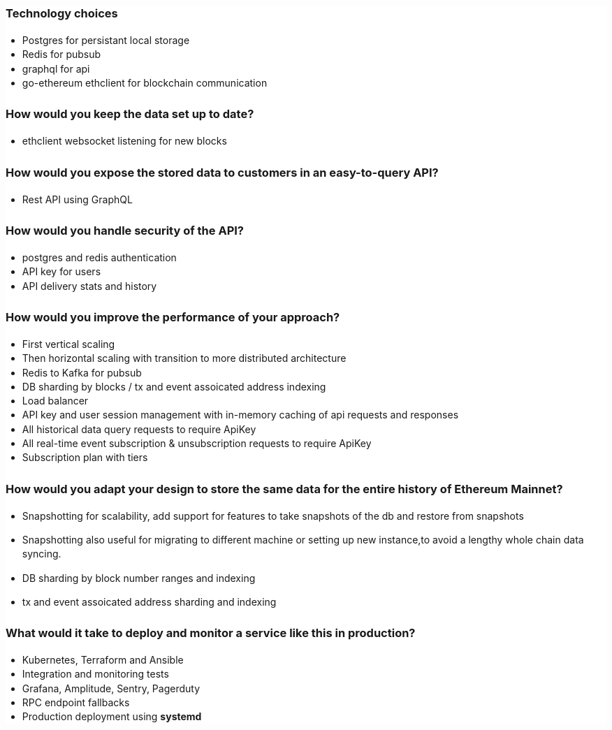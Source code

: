 ### Technology choices

- Postgres for persistant local storage
- Redis for pubsub
- graphql for api
- go-ethereum ethclient for blockchain communication



### How would you keep the data set up to date?

- ethclient websocket listening for new blocks



### How would you expose the stored data to customers in an easy-to-query API?

- Rest API using GraphQL



### How would you handle security of the API?

- postgres and redis authentication
- API key for users
- API delivery stats and history



### How would you improve the performance of your approach?

- First vertical scaling
- Then horizontal scaling with transition to more distributed architecture
- Redis to Kafka for pubsub
- DB sharding by blocks / tx and event assoicated address indexing
- Load balancer
- API key and user session management with in-memory caching of api requests and responses
- All historical data query requests to require ApiKey
- All real-time event subscription & unsubscription requests to require ApiKey
- Subscription plan with tiers



### How would you adapt your design to store the same data for the entire history of Ethereum Mainnet?

- Snapshotting for scalability, add support for features to take snapshots of the db and restore from snapshots
- Snapshotting also useful for migrating to different machine or setting up new instance,to avoid a lengthy whole chain data syncing.

- DB sharding by block number ranges and indexing
- tx and event assoicated address sharding and indexing



### What would it take to deploy and monitor a service like this in production?

- Kubernetes, Terraform and Ansible
- Integration and monitoring tests
- Grafana, Amplitude, Sentry, Pagerduty
- RPC endpoint fallbacks
- Production deployment using **systemd**
